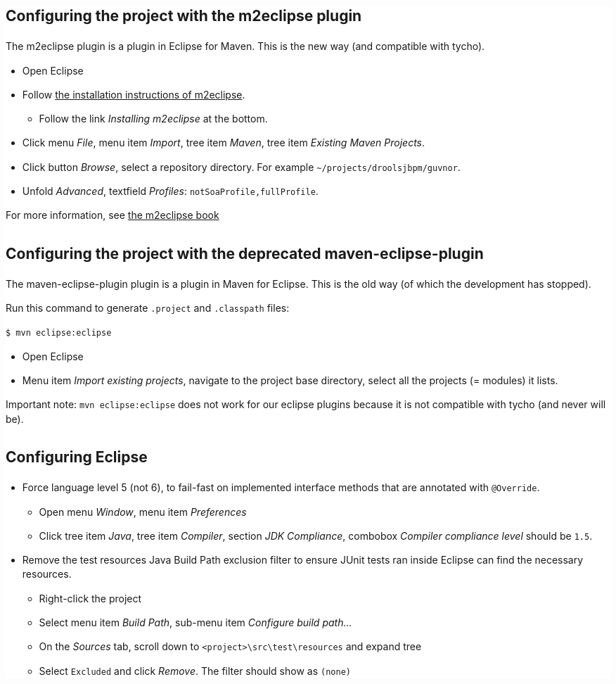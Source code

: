 Configuring the project with the m2eclipse plugin
-------------------------------------------------

The m2eclipse plugin is a plugin in Eclipse for Maven.
This is the new way (and compatible with tycho).

* Open Eclipse

* Follow [the installation instructions of m2eclipse](http://m2eclipse.sonatype.org/).

    * Follow the link *Installing m2eclipse* at the bottom.

* Click menu *File*, menu item *Import*, tree item *Maven*, tree item *Existing Maven Projects*.

* Click button *Browse*, select a repository directory. For example `~/projects/droolsjbpm/guvnor`.

* Unfold *Advanced*, textfield *Profiles*: `notSoaProfile,fullProfile`.

For more information, see [the m2eclipse book](http://www.sonatype.com/books/m2eclipse-book/reference/)

Configuring the project with the deprecated maven-eclipse-plugin
----------------------------------------------------------------

The maven-eclipse-plugin plugin is a plugin in Maven for Eclipse.
This is the old way (of which the development has stopped).

Run this command to generate `.project` and `.classpath` files:

    $ mvn eclipse:eclipse

* Open Eclipse

* Menu item *Import existing projects*, navigate to the project base directory, select all the projects (= modules) it lists.

Important note: `mvn eclipse:eclipse` does not work for our eclipse plugins because it is not compatible with tycho
(and never will be).

Configuring Eclipse
-------------------

* Force language level 5 (not 6), to fail-fast on implemented interface methods that are annotated with `@Override`.

    * Open menu *Window*, menu item *Preferences*

    * Click tree item *Java*, tree item *Compiler*, section *JDK Compliance*, combobox *Compiler compliance level* should be `1.5`.

* Remove the test resources Java Build Path exclusion filter to ensure JUnit tests ran inside Eclipse can find the necessary resources.

    * Right-click the project

    * Select menu item *Build Path*, sub-menu item *Configure build path...*

    * On the *Sources* tab, scroll down to `<project>\src\test\resources` and expand tree

    * Select `Excluded` and click *Remove*. The filter should show as `(none)` 

